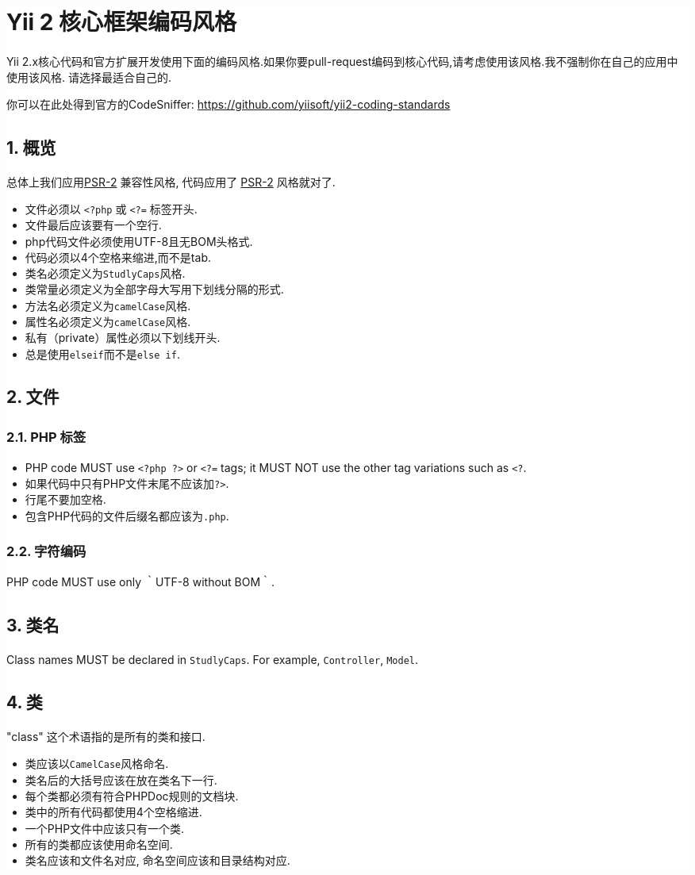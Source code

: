 Yii 2 核心框架编码风格
===============================

Yii 2.x核心代码和官方扩展开发使用下面的编码风格.如果你要pull-request编码到核心代码,请考虑使用该风格.我不强制你在自己的应用中使用该风格.
请选择最适合自己的.


你可以在此处得到官方的CodeSniffer: https://github.com/yiisoft/yii2-coding-standards

## 1. 概览

总体上我们应用[PSR-2](https://github.com/php-fig/fig-standards/blob/master/accepted/PSR-2-coding-style-guide.md)
兼容性风格, 代码应用了
[PSR-2](https://github.com/php-fig/fig-standards/blob/master/accepted/PSR-2-coding-style-guide.md) 风格就对了.

- 文件必须以 `<?php` 或  `<?=` 标签开头.
- 文件最后应该要有一个空行.
- php代码文件必须使用UTF-8且无BOM头格式.
- 代码必须以4个空格来缩进,而不是tab.
- 类名必须定义为`StudlyCaps`风格.
- 类常量必须定义为全部字母大写用下划线分隔的形式.
- 方法名必须定义为`camelCase`风格.
- 属性名必须定义为`camelCase`风格.
- 私有（private）属性必须以下划线开头.
- 总是使用`elseif`而不是`else if`.

## 2. 文件

### 2.1. PHP 标签

- PHP code MUST use `<?php ?>` or `<?=` tags; it MUST NOT use the other tag variations such as `<?`.
- 如果代码中只有PHP文件末尾不应该加`?>`.
- 行尾不要加空格.
- 包含PHP代码的文件后缀名都应该为`.php`.

### 2.2. 字符编码

PHP code MUST use only ｀UTF-8 without BOM｀.

## 3. 类名

Class names MUST be declared in `StudlyCaps`. For example, `Controller`, `Model`.

## 4. 类

"class" 这个术语指的是所有的类和接口.

- 类应该以`CamelCase`风格命名.
- 类名后的大括号应该在放在类名下一行.
- 每个类都必须有符合PHPDoc规则的文档块.
- 类中的所有代码都使用4个空格缩进.
- 一个PHP文件中应该只有一个类.
- 所有的类都应该使用命名空间.
- 类名应该和文件名对应, 命名空间应该和目录结构对应.
